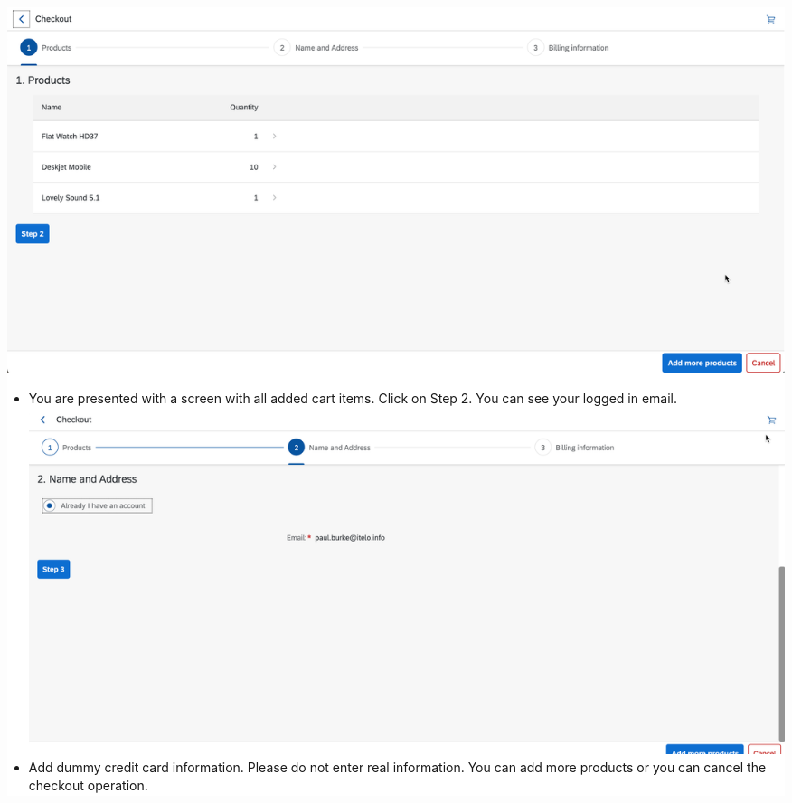 ![Alt text](./documentation/images/7.png "7")
* You are presented with a screen with all added cart items. Click on Step 2. You can see your logged in email.
![Alt text](./documentation/images/8.png "8")
* Add dummy credit card information. Please do not enter real information. You can add more products or you can cancel the checkout operation.